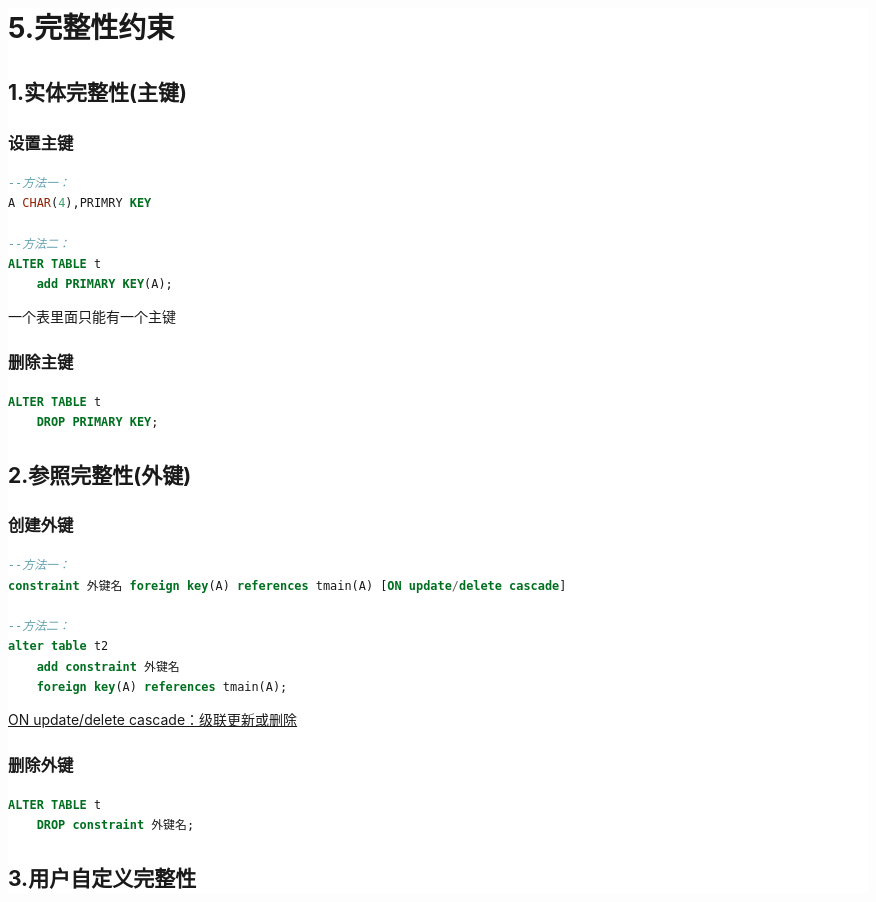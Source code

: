 

# 5.完整性约束

## 1.实体完整性(主键)

### 设置主键

~~~~sql
--方法一：
A CHAR(4),PRIMRY KEY

--方法二：
ALTER TABLE t
	add PRIMARY KEY(A);
~~~~

一个表里面只能有一个主键

### **删除主键**

~~~sql
ALTER TABLE t
	DROP PRIMARY KEY;
~~~



## 2.参照完整性(外键)

### 创建外键

~~~sql
--方法一：
constraint 外键名 foreign key(A) references tmain(A) [ON update/delete cascade]

--方法二：
alter table t2
	add constraint 外键名
	foreign key(A) references tmain(A);
~~~

<u>ON update/delete cascade：级联更新或删除</u>

### **删除外键**

~~~sql
ALTER TABLE t
	DROP constraint 外键名;
~~~



## 3.用户自定义完整性
